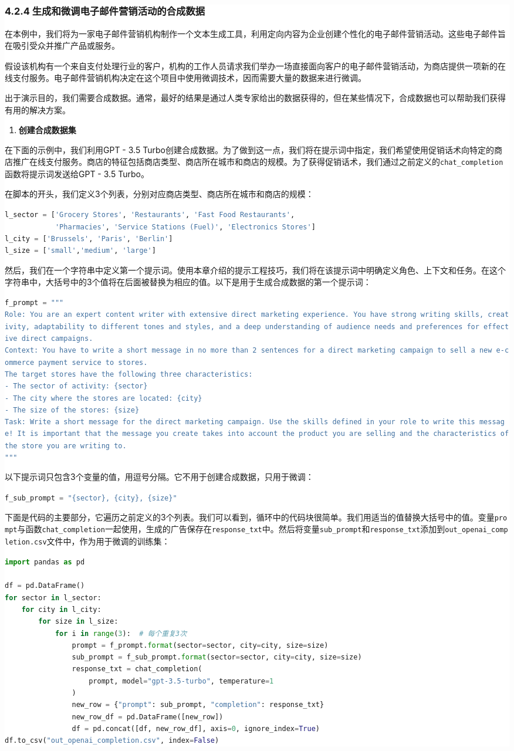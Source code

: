 ### 4.2.4 生成和微调电子邮件营销活动的合成数据
在本例中，我们将为一家电子邮件营销机构制作一个文本生成工具，利用定向内容为企业创建个性化的电子邮件营销活动。这些电子邮件旨在吸引受众并推广产品或服务。

假设该机构有一个来自支付处理行业的客户，机构的工作人员请求我们举办一场直接面向客户的电子邮件营销活动，为商店提供一项新的在线支付服务。电子邮件营销机构决定在这个项目中使用微调技术，因而需要大量的数据来进行微调。

出于演示目的，我们需要合成数据。通常，最好的结果是通过人类专家给出的数据获得的，但在某些情况下，合成数据也可以帮助我们获得有用的解决方案。

1. **创建合成数据集**

在下面的示例中，我们利用GPT - 3.5 Turbo创建合成数据。为了做到这一点，我们将在提示词中指定，我们希望使用促销话术向特定的商店推广在线支付服务。商店的特征包括商店类型、商店所在城市和商店的规模。为了获得促销话术，我们通过之前定义的`chat_completion`函数将提示词发送给GPT - 3.5 Turbo。


在脚本的开头，我们定义3个列表，分别对应商店类型、商店所在城市和商店的规模：

```python
l_sector = ['Grocery Stores', 'Restaurants', 'Fast Food Restaurants',
            'Pharmacies', 'Service Stations (Fuel)', 'Electronics Stores']
l_city = ['Brussels', 'Paris', 'Berlin']
l_size = ['small','medium', 'large']
```

然后，我们在一个字符串中定义第一个提示词。使用本章介绍的提示工程技巧，我们将在该提示词中明确定义角色、上下文和任务。在这个字符串中，大括号中的3个值将在后面被替换为相应的值。以下是用于生成合成数据的第一个提示词：

```python
f_prompt = """
Role: You are an expert content writer with extensive direct marketing experience. You have strong writing skills, creativity, adaptability to different tones and styles, and a deep understanding of audience needs and preferences for effective direct campaigns.
Context: You have to write a short message in no more than 2 sentences for a direct marketing campaign to sell a new e-commerce payment service to stores.
The target stores have the following three characteristics:
- The sector of activity: {sector}
- The city where the stores are located: {city}
- The size of the stores: {size}
Task: Write a short message for the direct marketing campaign. Use the skills defined in your role to write this message! It is important that the message you create takes into account the product you are selling and the characteristics of the store you are writing to.
"""
```

以下提示词只包含3个变量的值，用逗号分隔。它不用于创建合成数据，只用于微调：

```python
f_sub_prompt = "{sector}, {city}, {size}"
```

下面是代码的主要部分，它遍历之前定义的3个列表。我们可以看到，循环中的代码块很简单。我们用适当的值替换大括号中的值。变量`prompt`与函数`chat_completion`一起使用，生成的广告保存在`response_txt`中。然后将变量`sub_prompt`和`response_txt`添加到`out_openai_completion.csv`文件中，作为用于微调的训练集：

```python
import pandas as pd

df = pd.DataFrame()
for sector in l_sector:
    for city in l_city:
        for size in l_size:
            for i in range(3):  # 每个重复3次
                prompt = f_prompt.format(sector=sector, city=city, size=size)
                sub_prompt = f_sub_prompt.format(sector=sector, city=city, size=size)
                response_txt = chat_completion(
                    prompt, model="gpt-3.5-turbo", temperature=1
                )
                new_row = {"prompt": sub_prompt, "completion": response_txt}
                new_row_df = pd.DataFrame([new_row])
                df = pd.concat([df, new_row_df], axis=0, ignore_index=True)
df.to_csv("out_openai_completion.csv", index=False)
```

